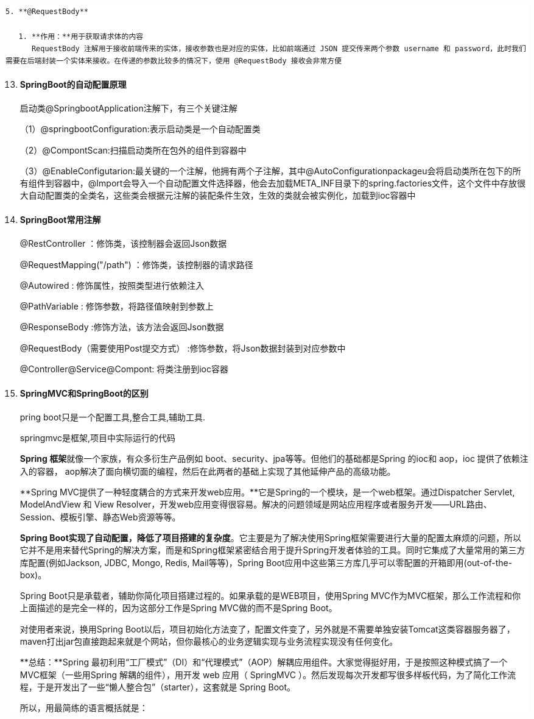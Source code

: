     5. **@RequestBody**

       1. **作用：**用于获取请求体的内容
          RequestBody 注解用于接收前端传来的实体，接收参数也是对应的实体，比如前端通过 JSON 提交传来两个参数 username 和 password，此时我们需要在后端封装一个实体来接收。在传递的参数比较多的情况下，使用 @RequestBody 接收会非常方便

13. #### SpringBoot的自动配置原理

    启动类@SpringbootApplication注解下，有三个关键注解

    （1）@springbootConfiguration:表示启动类是一个自动配置类

    （2）@CompontScan:扫描启动类所在包外的组件到容器中

    （3）@EnableConfigutarion:最关键的一个注解，他拥有两个子注解，其中@AutoConfigurationpackageu会将启动类所在包下的所有组件到容器中，@Import会导入一个自动配置文件选择器，他会去加载META_INF目录下的spring.factories文件，这个文件中存放很大自动配置类的全类名，这些类会根据元注解的装配条件生效，生效的类就会被实例化，加载到ioc容器中

14. #### SpringBoot常用注解

    @RestController ：修饰类，该控制器会返回Json数据

    @RequestMapping("/path") ：修饰类，该控制器的请求路径

    @Autowired : 修饰属性，按照类型进行依赖注入

    @PathVariable : 修饰参数，将路径值映射到参数上

    @ResponseBody :修饰方法，该方法会返回Json数据

    @RequestBody（需要使用Post提交方式） :修饰参数，将Json数据封装到对应参数中

    @Controller@Service@Compont: 将类注册到ioc容器

15. #### SpringMVC和SpringBoot的区别

    pring boot只是一个配置工具,整合工具,辅助工具.

    springmvc是框架,项目中实际运行的代码

    **Spring 框架**就像一个家族，有众多衍生产品例如 boot、security、jpa等等。但他们的基础都是Spring 的ioc和 aop，ioc 提供了依赖注入的容器， aop解决了面向横切面的编程，然后在此两者的基础上实现了其他延伸产品的高级功能。

    **Spring MVC提供了一种轻度耦合的方式来开发web应用。**它是Spring的一个模块，是一个web框架。通过Dispatcher Servlet, ModelAndView 和 View Resolver，开发web应用变得很容易。解决的问题领域是网站应用程序或者服务开发——URL路由、Session、模板引擎、静态Web资源等等。

    **Spring Boot实现了自动配置，降低了项目搭建的复杂度**。它主要是为了解决使用Spring框架需要进行大量的配置太麻烦的问题，所以它并不是用来替代Spring的解决方案，而是和Spring框架紧密结合用于提升Spring开发者体验的工具。同时它集成了大量常用的第三方库配置(例如Jackson, JDBC, Mongo, Redis, Mail等等)，Spring Boot应用中这些第三方库几乎可以零配置的开箱即用(out-of-the-box)。

    Spring Boot只是承载者，辅助你简化项目搭建过程的。如果承载的是WEB项目，使用Spring MVC作为MVC框架，那么工作流程和你上面描述的是完全一样的，因为这部分工作是Spring MVC做的而不是Spring Boot。

    对使用者来说，换用Spring Boot以后，项目初始化方法变了，配置文件变了，另外就是不需要单独安装Tomcat这类容器服务器了，maven打出jar包直接跑起来就是个网站，但你最核心的业务逻辑实现与业务流程实现没有任何变化。

     

    **总结：**Spring 最初利用“工厂模式”（DI）和“代理模式”（AOP）解耦应用组件。大家觉得挺好用，于是按照这种模式搞了一个 MVC框架（一些用Spring 解耦的组件），用开发 web 应用（ SpringMVC ）。然后发现每次开发都写很多样板代码，为了简化工作流程，于是开发出了一些“懒人整合包”（starter），这套就是 Spring Boot。

     

    所以，用最简练的语言概括就是：
